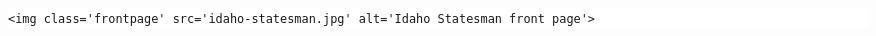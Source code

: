     <img class='frontpage' src='idaho-statesman.jpg' alt='Idaho Statesman front page'>
  </div>
</div>

